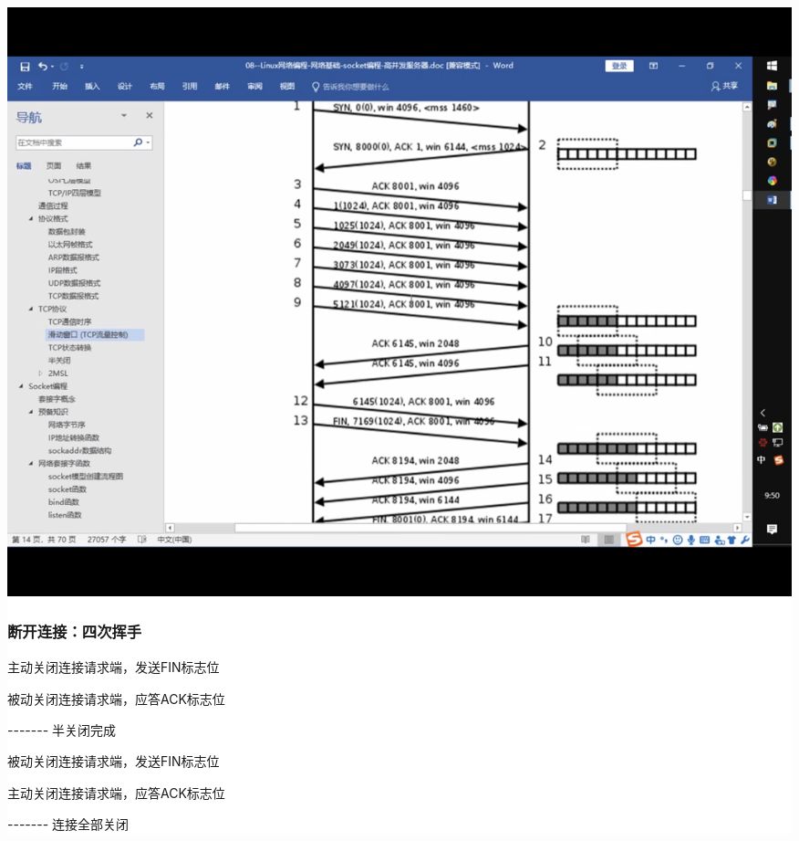 ![tcp05](../assets/tcp05.png)

### 断开连接：四次挥手

主动关闭连接请求端，发送FIN标志位

被动关闭连接请求端，应答ACK标志位       

------- 半关闭完成

被动关闭连接请求端，发送FIN标志位

主动关闭连接请求端，应答ACK标志位 

------- 连接全部关闭
